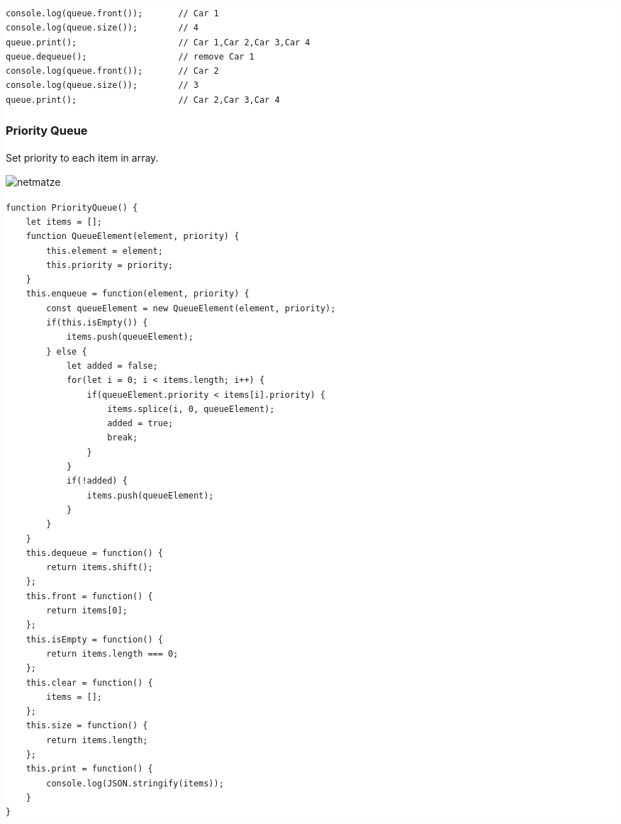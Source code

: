     console.log(queue.front());       // Car 1
    console.log(queue.size());        // 4
    queue.print();                    // Car 1,Car 2,Car 3,Car 4
    queue.dequeue();                  // remove Car 1
    console.log(queue.front());       // Car 2
    console.log(queue.size());        // 3
    queue.print();                    // Car 2,Car 3,Car 4


### Priority Queue

Set priority to each item in array.

![netmatze](https://netmatze.files.wordpress.com/2014/08/priorityqueue.png)

    function PriorityQueue() {
    	let items = [];
    	function QueueElement(element, priority) {
    		this.element = element;
    		this.priority = priority;
    	}
    	this.enqueue = function(element, priority) {
    		const queueElement = new QueueElement(element, priority);
    		if(this.isEmpty()) {
    			items.push(queueElement);
    		} else {
    			let added = false;
    			for(let i = 0; i < items.length; i++) {
    				if(queueElement.priority < items[i].priority) {
    					items.splice(i, 0, queueElement);
                      	added = true;
                      	break;
    				}
    			}
    			if(!added) {
    				items.push(queueElement);
    			}
    		}
    	}
    	this.dequeue = function() {
    		return items.shift();
    	};
    	this.front = function() {
    		return items[0];
    	};
    	this.isEmpty = function() {
    		return items.length === 0;
    	};
    	this.clear = function() {
    		items = [];
    	};
    	this.size = function() {
    		return items.length;
    	};
    	this.print = function() {
    		console.log(JSON.stringify(items));
    	}
    }
